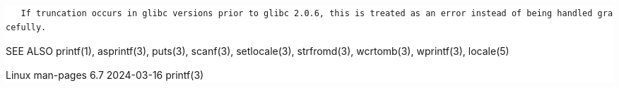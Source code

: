        If truncation occurs in glibc versions prior to glibc 2.0.6, this is treated as an error instead of being handled gracefully.

SEE ALSO
       printf(1), asprintf(3), puts(3), scanf(3), setlocale(3), strfromd(3), wcrtomb(3), wprintf(3), locale(5)

Linux man-pages 6.7							  2024-03-16								     printf(3)
